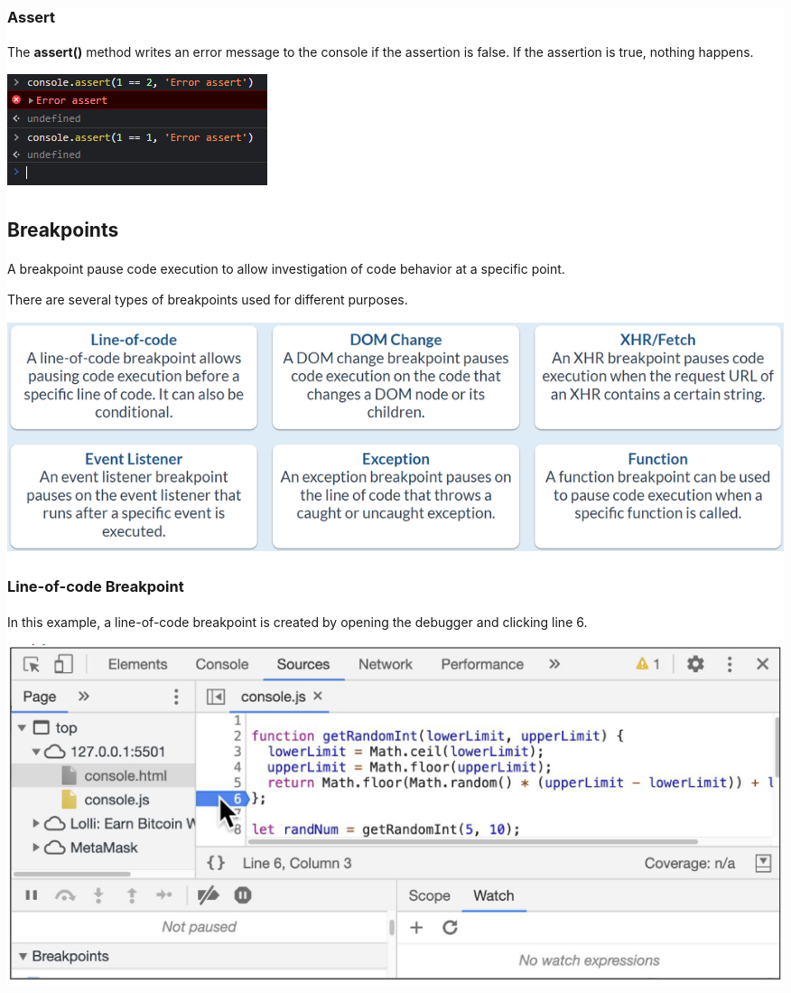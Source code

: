 ### Assert

The **assert()** method writes an error message to the console if the assertion is false. If the assertion is true, nothing happens.

![Untitled](DevTools-img/Untitled%2011.png)

## **Breakpoints**

A breakpoint pause code execution to allow investigation of code behavior at a specific point.

There are several types of breakpoints used for different purposes.

![Untitled](DevTools-img/Untitled%2012.png)

### **Line-of-code Breakpoint**

In this example, a line-of-code breakpoint is created by opening the debugger and clicking line 6.

![Untitled](DevTools-img/Untitled%2013.png)
